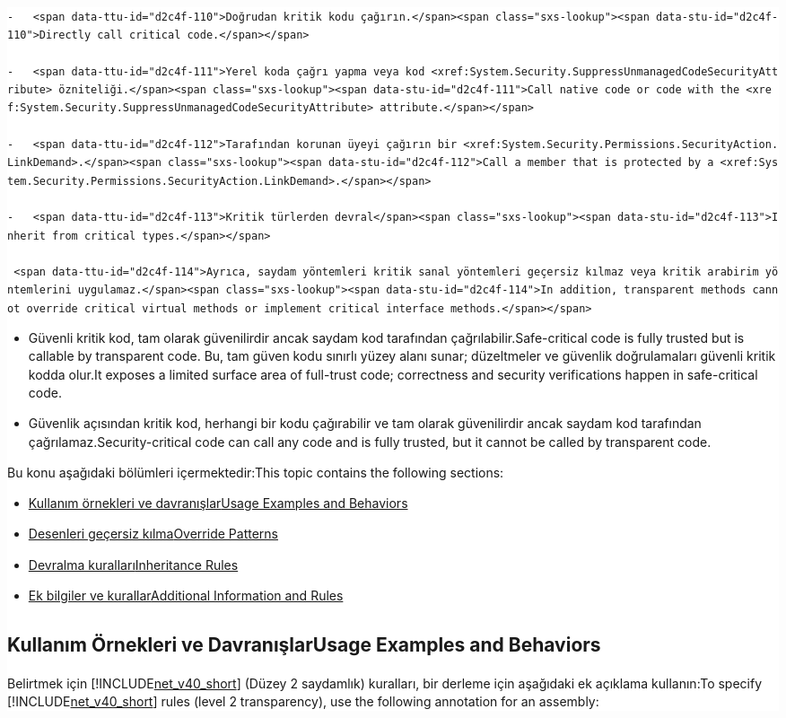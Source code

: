     -   <span data-ttu-id="d2c4f-110">Doğrudan kritik kodu çağırın.</span><span class="sxs-lookup"><span data-stu-id="d2c4f-110">Directly call critical code.</span></span>  
  
    -   <span data-ttu-id="d2c4f-111">Yerel koda çağrı yapma veya kod <xref:System.Security.SuppressUnmanagedCodeSecurityAttribute> özniteliği.</span><span class="sxs-lookup"><span data-stu-id="d2c4f-111">Call native code or code with the <xref:System.Security.SuppressUnmanagedCodeSecurityAttribute> attribute.</span></span>  
  
    -   <span data-ttu-id="d2c4f-112">Tarafından korunan üyeyi çağırın bir <xref:System.Security.Permissions.SecurityAction.LinkDemand>.</span><span class="sxs-lookup"><span data-stu-id="d2c4f-112">Call a member that is protected by a <xref:System.Security.Permissions.SecurityAction.LinkDemand>.</span></span>  
  
    -   <span data-ttu-id="d2c4f-113">Kritik türlerden devral</span><span class="sxs-lookup"><span data-stu-id="d2c4f-113">Inherit from critical types.</span></span>  
  
     <span data-ttu-id="d2c4f-114">Ayrıca, saydam yöntemleri kritik sanal yöntemleri geçersiz kılmaz veya kritik arabirim yöntemlerini uygulamaz.</span><span class="sxs-lookup"><span data-stu-id="d2c4f-114">In addition, transparent methods cannot override critical virtual methods or implement critical interface methods.</span></span>  
  
-   <span data-ttu-id="d2c4f-115">Güvenli kritik kod, tam olarak güvenilirdir ancak saydam kod tarafından çağrılabilir.</span><span class="sxs-lookup"><span data-stu-id="d2c4f-115">Safe-critical code is fully trusted but is callable by transparent code.</span></span> <span data-ttu-id="d2c4f-116">Bu, tam güven kodu sınırlı yüzey alanı sunar; düzeltmeler ve güvenlik doğrulamaları güvenli kritik kodda olur.</span><span class="sxs-lookup"><span data-stu-id="d2c4f-116">It exposes a limited surface area of full-trust code; correctness and security verifications happen in safe-critical code.</span></span>  
  
-   <span data-ttu-id="d2c4f-117">Güvenlik açısından kritik kod, herhangi bir kodu çağırabilir ve tam olarak güvenilirdir ancak saydam kod tarafından çağrılamaz.</span><span class="sxs-lookup"><span data-stu-id="d2c4f-117">Security-critical code can call any code and is fully trusted, but it cannot be called by transparent code.</span></span>  
  
 <span data-ttu-id="d2c4f-118">Bu konu aşağıdaki bölümleri içermektedir:</span><span class="sxs-lookup"><span data-stu-id="d2c4f-118">This topic contains the following sections:</span></span>  
  
-   [<span data-ttu-id="d2c4f-119">Kullanım örnekleri ve davranışlar</span><span class="sxs-lookup"><span data-stu-id="d2c4f-119">Usage Examples and Behaviors</span></span>](#examples)  
  
-   [<span data-ttu-id="d2c4f-120">Desenleri geçersiz kılma</span><span class="sxs-lookup"><span data-stu-id="d2c4f-120">Override Patterns</span></span>](#override)  
  
-   [<span data-ttu-id="d2c4f-121">Devralma kuralları</span><span class="sxs-lookup"><span data-stu-id="d2c4f-121">Inheritance Rules</span></span>](#inheritance)  
  
-   [<span data-ttu-id="d2c4f-122">Ek bilgiler ve kurallar</span><span class="sxs-lookup"><span data-stu-id="d2c4f-122">Additional Information and Rules</span></span>](#additional)  
  
<a name="examples"></a>   
## <a name="usage-examples-and-behaviors"></a><span data-ttu-id="d2c4f-123">Kullanım Örnekleri ve Davranışlar</span><span class="sxs-lookup"><span data-stu-id="d2c4f-123">Usage Examples and Behaviors</span></span>  
 <span data-ttu-id="d2c4f-124">Belirtmek için [!INCLUDE[net_v40_short](../../../includes/net-v40-short-md.md)] (Düzey 2 saydamlık) kuralları, bir derleme için aşağıdaki ek açıklama kullanın:</span><span class="sxs-lookup"><span data-stu-id="d2c4f-124">To specify [!INCLUDE[net_v40_short](../../../includes/net-v40-short-md.md)] rules (level 2 transparency), use the following annotation for an assembly:</span></span>  
  